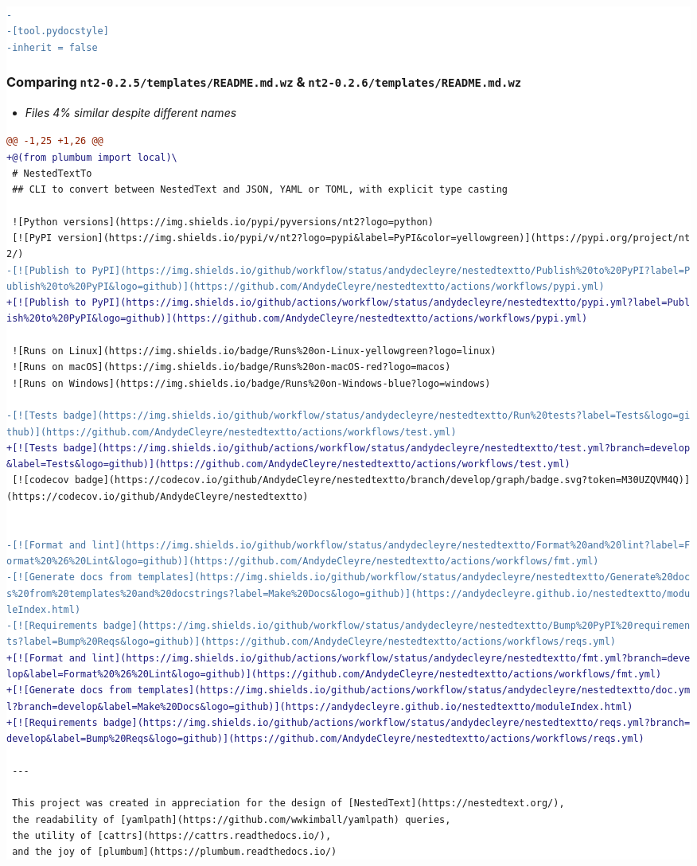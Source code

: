 ```diff
-
-[tool.pydocstyle]
-inherit = false
```

### Comparing `nt2-0.2.5/templates/README.md.wz` & `nt2-0.2.6/templates/README.md.wz`

 * *Files 4% similar despite different names*

```diff
@@ -1,25 +1,26 @@
+@(from plumbum import local)\
 # NestedTextTo
 ## CLI to convert between NestedText and JSON, YAML or TOML, with explicit type casting
 
 ![Python versions](https://img.shields.io/pypi/pyversions/nt2?logo=python)
 [![PyPI version](https://img.shields.io/pypi/v/nt2?logo=pypi&label=PyPI&color=yellowgreen)](https://pypi.org/project/nt2/)
-[![Publish to PyPI](https://img.shields.io/github/workflow/status/andydecleyre/nestedtextto/Publish%20to%20PyPI?label=Publish%20to%20PyPI&logo=github)](https://github.com/AndydeCleyre/nestedtextto/actions/workflows/pypi.yml)
+[![Publish to PyPI](https://img.shields.io/github/actions/workflow/status/andydecleyre/nestedtextto/pypi.yml?label=Publish%20to%20PyPI&logo=github)](https://github.com/AndydeCleyre/nestedtextto/actions/workflows/pypi.yml)
 
 ![Runs on Linux](https://img.shields.io/badge/Runs%20on-Linux-yellowgreen?logo=linux)
 ![Runs on macOS](https://img.shields.io/badge/Runs%20on-macOS-red?logo=macos)
 ![Runs on Windows](https://img.shields.io/badge/Runs%20on-Windows-blue?logo=windows)
 
-[![Tests badge](https://img.shields.io/github/workflow/status/andydecleyre/nestedtextto/Run%20tests?label=Tests&logo=github)](https://github.com/AndydeCleyre/nestedtextto/actions/workflows/test.yml)
+[![Tests badge](https://img.shields.io/github/actions/workflow/status/andydecleyre/nestedtextto/test.yml?branch=develop&label=Tests&logo=github)](https://github.com/AndydeCleyre/nestedtextto/actions/workflows/test.yml)
 [![codecov badge](https://codecov.io/github/AndydeCleyre/nestedtextto/branch/develop/graph/badge.svg?token=M30UZQVM4Q)](https://codecov.io/github/AndydeCleyre/nestedtextto)
 
 
-[![Format and lint](https://img.shields.io/github/workflow/status/andydecleyre/nestedtextto/Format%20and%20lint?label=Format%20%26%20Lint&logo=github)](https://github.com/AndydeCleyre/nestedtextto/actions/workflows/fmt.yml)
-[![Generate docs from templates](https://img.shields.io/github/workflow/status/andydecleyre/nestedtextto/Generate%20docs%20from%20templates%20and%20docstrings?label=Make%20Docs&logo=github)](https://andydecleyre.github.io/nestedtextto/moduleIndex.html)
-[![Requirements badge](https://img.shields.io/github/workflow/status/andydecleyre/nestedtextto/Bump%20PyPI%20requirements?label=Bump%20Reqs&logo=github)](https://github.com/AndydeCleyre/nestedtextto/actions/workflows/reqs.yml)
+[![Format and lint](https://img.shields.io/github/actions/workflow/status/andydecleyre/nestedtextto/fmt.yml?branch=develop&label=Format%20%26%20Lint&logo=github)](https://github.com/AndydeCleyre/nestedtextto/actions/workflows/fmt.yml)
+[![Generate docs from templates](https://img.shields.io/github/actions/workflow/status/andydecleyre/nestedtextto/doc.yml?branch=develop&label=Make%20Docs&logo=github)](https://andydecleyre.github.io/nestedtextto/moduleIndex.html)
+[![Requirements badge](https://img.shields.io/github/actions/workflow/status/andydecleyre/nestedtextto/reqs.yml?branch=develop&label=Bump%20Reqs&logo=github)](https://github.com/AndydeCleyre/nestedtextto/actions/workflows/reqs.yml)
 
 ---
 
 This project was created in appreciation for the design of [NestedText](https://nestedtext.org/),
 the readability of [yamlpath](https://github.com/wwkimball/yamlpath) queries,
 the utility of [cattrs](https://cattrs.readthedocs.io/),
 and the joy of [plumbum](https://plumbum.readthedocs.io/)
```
